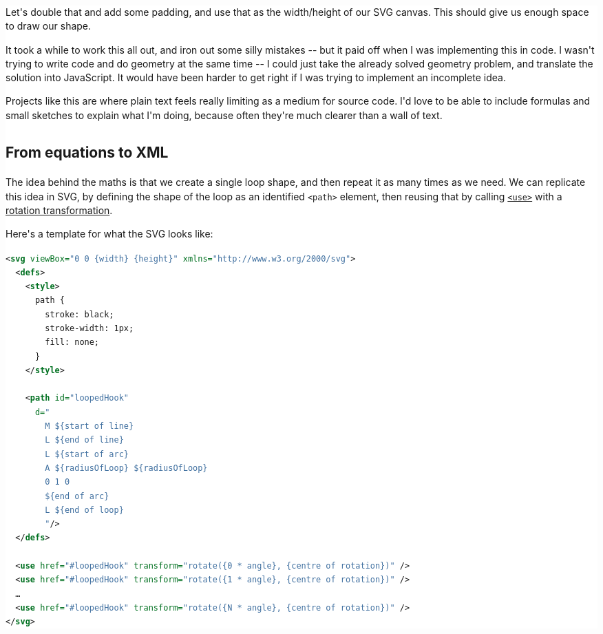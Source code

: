Let's double that and add some padding, and use that as the width/height of our SVG canvas.
This should give us enough space to draw our shape.

It took a while to work this all out, and iron out some silly mistakes -- but it paid off when I was implementing this in code.
I wasn't trying to write code and do geometry at the same time -- I could just take the already solved geometry problem, and translate the solution into JavaScript.
It would have been harder to get right if I was trying to implement an incomplete idea.

Projects like this are where plain text feels really limiting as a medium for source code.
I'd love to be able to include formulas and small sketches to explain what I'm doing, because often they're much clearer than a wall of text.

## From equations to XML

The idea behind the maths is that we create a single loop shape, and then repeat it as many times as we need.
We can replicate this idea in SVG, by defining the shape of the loop as an identified `<path>` element, then reusing that by calling [`<use>`](https://developer.mozilla.org/en-US/docs/Web/SVG/Element/use) with a [rotation transformation](https://developer.mozilla.org/en-US/docs/Web/SVG/Attribute/transform#rotate).

Here's a template for what the SVG looks like:

```xml
<svg viewBox="0 0 {width} {height}" xmlns="http://www.w3.org/2000/svg">
  <defs>
    <style>
      path {
        stroke: black;
        stroke-width: 1px;
        fill: none;
      }
    </style>

    <path id="loopedHook"
      d="
        M ${start of line}
        L ${end of line}
        L ${start of arc}
        A ${radiusOfLoop} ${radiusOfLoop}
        0 1 0
        ${end of arc}
        L ${end of loop}
        "/>
  </defs>

  <use href="#loopedHook" transform="rotate({0 * angle}, {centre of rotation})" />
  <use href="#loopedHook" transform="rotate({1 * angle}, {centre of rotation})" />
  …
  <use href="#loopedHook" transform="rotate({N * angle}, {centre of rotation})" />
</svg>
```

